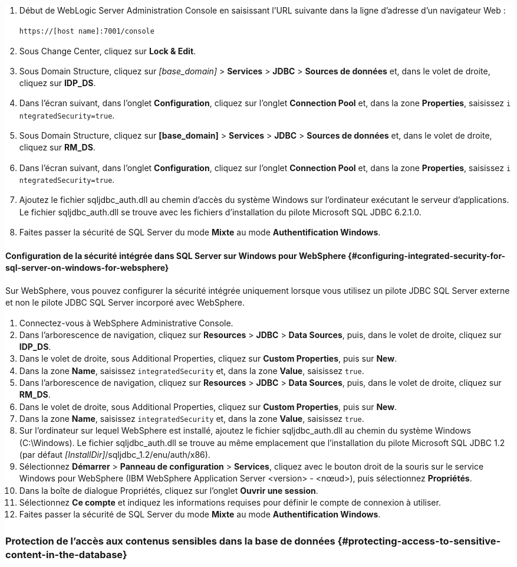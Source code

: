 1. Début de WebLogic Server Administration Console en saisissant l’URL suivante dans la ligne d’adresse d’un navigateur Web :

   ```as3
   https://[host name]:7001/console
   ```

1. Sous Change Center, cliquez sur **Lock &amp; Edit**.
1. Sous Domain Structure, cliquez sur *[base_domain]* > **Services** > **JDBC** > **Sources de données** et, dans le volet de droite, cliquez sur **IDP_DS**.
1. Dans l’écran suivant, dans l’onglet **Configuration**, cliquez sur l’onglet **Connection Pool** et, dans la zone **Properties**, saisissez `integratedSecurity=true`.
1. Sous Domain Structure, cliquez sur **[base_domain]** > **Services** > **JDBC** > **Sources de données** et, dans le volet de droite, cliquez sur **RM_DS**.
1. Dans l’écran suivant, dans l’onglet **Configuration**, cliquez sur l’onglet **Connection Pool** et, dans la zone **Properties**, saisissez `integratedSecurity=true`.
1. Ajoutez le fichier sqljdbc_auth.dll au chemin d’accès du système Windows sur l’ordinateur exécutant le serveur d’applications. Le fichier sqljdbc_auth.dll se trouve avec les fichiers d’installation du pilote Microsoft SQL JDBC 6.2.1.0.
1. Faites passer la sécurité de SQL Server du mode **Mixte** au mode **Authentification Windows**.

#### Configuration de la sécurité intégrée dans SQL Server sur Windows pour WebSphere {#configuring-integrated-security-for-sql-server-on-windows-for-websphere}

Sur WebSphere, vous pouvez configurer la sécurité intégrée uniquement lorsque vous utilisez un pilote JDBC SQL Server externe et non le pilote JDBC SQL Server incorporé avec WebSphere.

1. Connectez-vous à WebSphere Administrative Console.
1. Dans l’arborescence de navigation, cliquez sur **Resources** > **JDBC** > **Data Sources**, puis, dans le volet de droite, cliquez sur **IDP_DS**.
1. Dans le volet de droite, sous Additional Properties, cliquez sur **Custom Properties**, puis sur **New**.
1. Dans la zone **Name**, saisissez `integratedSecurity` et, dans la zone **Value**, saisissez `true`.
1. Dans l’arborescence de navigation, cliquez sur **Resources** > **JDBC** > **Data Sources**, puis, dans le volet de droite, cliquez sur **RM_DS**.
1. Dans le volet de droite, sous Additional Properties, cliquez sur **Custom Properties**, puis sur **New**.
1. Dans la zone **Name**, saisissez `integratedSecurity` et, dans la zone **Value**, saisissez `true`.
1. Sur l’ordinateur sur lequel WebSphere est installé, ajoutez le fichier sqljdbc_auth.dll au chemin du système Windows (C:\Windows). Le fichier sqljdbc_auth.dll se trouve au même emplacement que l’installation du pilote Microsoft SQL JDBC 1.2 (par défaut *[InstallDir]*/sqljdbc_1.2/enu/auth/x86).
1. Sélectionnez **Démarrer** > **Panneau de configuration** > **Services**, cliquez avec le bouton droit de la souris sur le service Windows pour WebSphere (IBM WebSphere Application Server &lt;version> - &lt;nœud>), puis sélectionnez **Propriétés**.
1. Dans la boîte de dialogue Propriétés, cliquez sur l’onglet **Ouvrir une session**.
1. Sélectionnez **Ce compte** et indiquez les informations requises pour définir le compte de connexion à utiliser.
1. Faites passer la sécurité de SQL Server du mode **Mixte** au mode **Authentification Windows**.

### Protection de l’accès aux contenus sensibles dans la base de données  {#protecting-access-to-sensitive-content-in-the-database}
